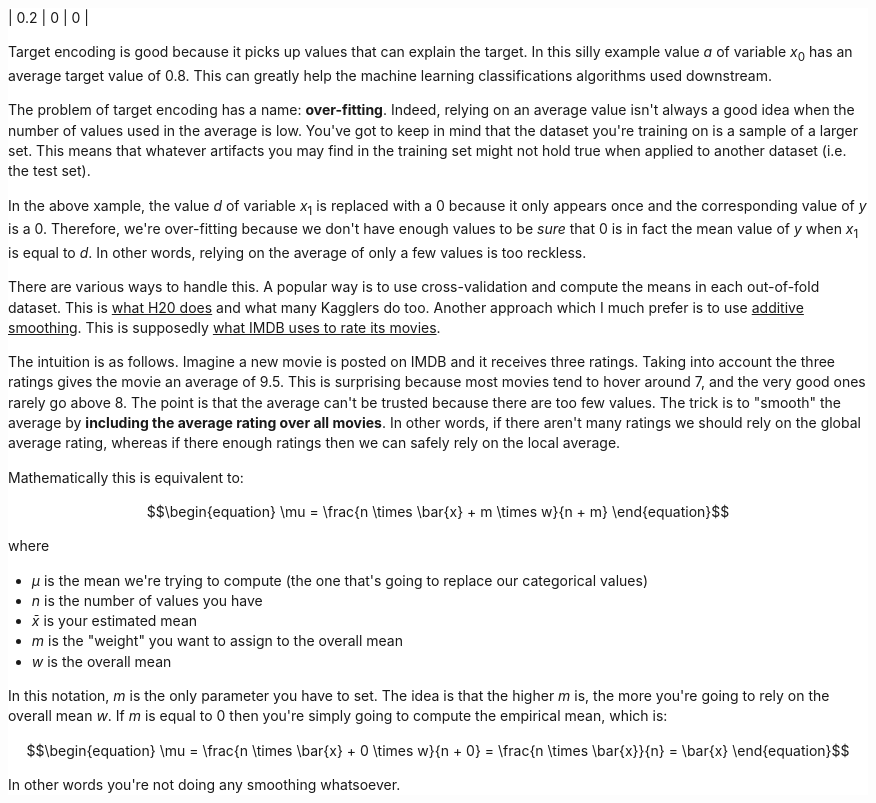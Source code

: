 | 0.2 | 0 | 0 |

Target encoding is good because it picks up values that can explain the target. In this silly example value $a$ of variable $x_0$ has an average target value of $0.8$. This can greatly help the machine learning classifications algorithms used downstream.

The problem of target encoding has a name: **over-fitting**. Indeed, relying on an average value isn't always a good idea when the number of values used in the average is low. You've got to keep in mind that the dataset you're training on is a sample of a larger set. This means that whatever artifacts you may find in the training set might not hold true when applied to another dataset (i.e. the test set).

In the above xample, the value $d$ of variable $x_1$ is replaced with a 0 because it only appears once and the corresponding value of $y$ is a 0. Therefore, we're over-fitting because we don't have enough values to be *sure* that 0 is in fact the mean value of $y$ when $x_1$ is equal to $d$. In other words, relying on the average of only a few values is too reckless.

There are various ways to handle this. A popular way is to use cross-validation and compute the means in each out-of-fold dataset. This is [what H20 does](http://docs.h2o.ai/h2o/latest-stable/h2o-docs/data-munging/target-encoding.html) and what many Kagglers do too. Another approach which I much prefer is to use [additive smoothing](https://en.wikipedia.org/wiki/Additive_smoothing). This is supposedly [what IMDB uses to rate its movies](https://en.wikipedia.org/wiki/Bayes_estimator#/Practical_example_of_Bayes_estimators).

The intuition is as follows. Imagine a new movie is posted on IMDB and it receives three ratings. Taking into account the three ratings gives the movie an average of 9.5. This is surprising because most movies tend to hover around 7, and the very good ones rarely go above 8. The point is that the average can't be trusted because there are too few values. The trick is to "smooth" the average by **including the average rating over all movies**. In other words, if there aren't many ratings we should rely on the global average rating, whereas if there enough ratings then we can safely rely on the local average.

Mathematically this is equivalent to:

$$\begin{equation}
\mu = \frac{n \times \bar{x} + m \times w}{n + m}
\end{equation}$$

where

- $\mu$ is the mean we're trying to compute (the one that's going to replace our categorical values)
- $n$ is the number of values you have
- $\bar{x}$ is your estimated mean
- $m$ is the "weight" you want to assign to the overall mean
- $w$ is the overall mean

In this notation, $m$ is the only parameter you have to set. The idea is that the higher $m$ is, the more you're going to rely on the overall mean $w$. If $m$ is equal to 0 then you're simply going to compute the empirical mean, which is:

$$\begin{equation}
\mu = \frac{n \times \bar{x} + 0 \times w}{n + 0} = \frac{n \times \bar{x}}{n} = \bar{x}
\end{equation}$$

In other words you're not doing any smoothing whatsoever.

